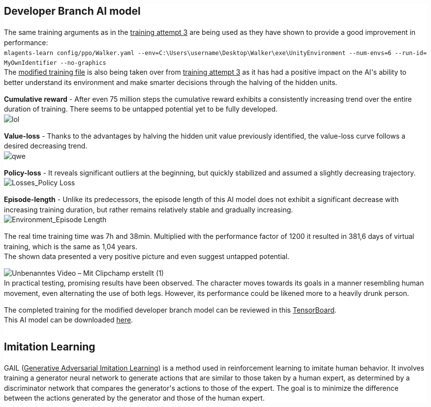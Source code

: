  ```
```
## Developer Branch AI model
The same training arguments as in the [training attempt 3](https://github.com/georghauschild/Human-Motion-AI#attempt-3---more-simultaneous-instances-and-hidden-units-changes) are being used as they have shown to provide a good improvement in performance:  
`mlagents-learn config/ppo/Walker.yaml --env=C:\Users\username\Desktop\Walker\exe\UnityEnvironment --num-envs=6 --run-id=MyOwnIdentifier --no-graphics`  
The [modified training file](https://github.com/georghauschild/Human-Motion-AI#attempt-3---more-simultaneous-instances-and-hidden-units-changes) is also being taken over from [training attempt 3](https://github.com/georghauschild/Human-Motion-AI#attempt-3---more-simultaneous-instances-and-hidden-units-changes) as it has had a positive impact on the AI's ability to better understand its environment and make smarter decisions through the halving of the hidden units. 

**Cumulative reward** - After even 75 million steps the cumulative reward exhibits a consistently increasing trend over the entire duration of training. There seems to be untapped potential yet to be fully developed.    
![lol](https://user-images.githubusercontent.com/37111215/236912790-41620670-0348-436d-8485-c01f13aeb0c3.svg)

**Value-loss** - Thanks to the advantages by halving the hidden unit value previously identified, the value-loss curve follows a desired decreasing trend.   
![qwe](https://user-images.githubusercontent.com/37111215/236912999-a8e30b12-a5f3-41bb-898a-78ef62156f4d.svg)

**Policy-loss** - It reveals significant outliers at the beginning, but quickly stabilized and assumed a slightly decreasing trajectory.  
![Losses_Policy Loss](https://user-images.githubusercontent.com/37111215/236913530-4247f44d-22dd-4960-849c-531853f3c201.svg)

**Episode-length** - Unlike its predecessors, the episode length of this AI model does not exhibit a significant decrease with increasing training duration, but rather remains relatively stable and gradually increasing.  
![Environment_Episode Length](https://user-images.githubusercontent.com/37111215/236915661-5f688385-179a-499c-a56e-29002c7768ad.svg)
  
The real time training time was 7h and 38min. Multiplied with the performance factor of 1200 it resulted in 381,6 days of virtual training, which is the same as 1,04 years.  
The shown data presented a very positive picture and even suggest untapped potential.

![Unbenanntes Video – Mit Clipchamp erstellt (1)](https://user-images.githubusercontent.com/37111215/236921190-741b0a66-3f8a-4f41-b45f-d9abde8ee052.gif)  
In practical testing, promising results have been observed. The character moves towards its goals in a manner resembling human movement, even alternating the use of both legs. However, its performance could be likened more to a heavily drunk person.

The completed training for the modified developer branch model can be reviewed in this [TensorBoard](https://tensorboard.dev/experiment/0nh8iKjQTKCgABRRbYnz4w/#scalars).  
This AI model can be downloaded [here](https://drive.google.com/file/d/135BaoZc-wM3P2gIU1oGC63QSrbJdEzD0/view?usp=sharing).

## Imitation Learning
GAIL ([Generative Adversarial Imitation Learning](https://github.com/Unity-Technologies/ml-agents/blob/develop/docs/Training-Configuration-File.md#gail-intrinsic-reward)) is a method used in reinforcement learning to imitate human behavior. It involves training a generator neural network to generate actions that are similar to those taken by a human expert, as determined by a discriminator network that compares the generator's actions to those of the expert. The goal is to minimize the difference between the actions generated by the generator and those of the human expert.
